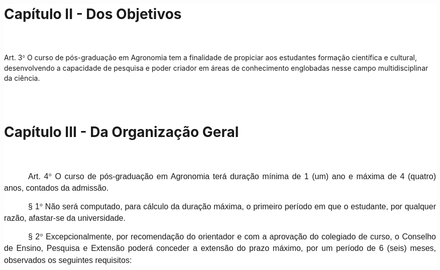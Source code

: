 <h1>Capítulo II - Dos Objetivos<o:p></o:p></h1>

<p class=MsoNormal style='text-align:justify'><span style='font-size:12.0pt;
mso-bidi-font-size:10.0pt;font-family:Arial;mso-fareast-language:EN-US;
mso-bidi-font-weight:bold'><![if !supportEmptyParas]>&nbsp;<![endif]><o:p></o:p></span></p>

<p class=MsoBodyTextIndent2>Art. 3<span style='font-family:Symbol;mso-ascii-font-family:
Arial;mso-hansi-font-family:Arial;mso-char-type:symbol;mso-symbol-font-family:
Symbol'><span style='mso-char-type:symbol;mso-symbol-font-family:Symbol'>°</span></span>
O curso de pós-graduação em Agronomia tem a finalidade de propiciar aos
estudantes formação científica e cultural, desenvolvendo a capacidade de
pesquisa e poder criador em áreas de conhecimento englobadas nesse campo
multidisciplinar da ciência.</p>

<p class=MsoNormal style='text-align:justify'><span style='font-size:12.0pt;
mso-bidi-font-size:10.0pt;font-family:Arial;mso-fareast-language:EN-US;
mso-bidi-font-weight:bold'><![if !supportEmptyParas]>&nbsp;<![endif]><o:p></o:p></span></p>

<h1>Capítulo III - Da Organização Geral<o:p></o:p></h1>

<p class=MsoNormal style='text-align:justify'><span style='font-size:12.0pt;
mso-bidi-font-size:10.0pt;font-family:Arial;mso-fareast-language:EN-US;
mso-bidi-font-weight:bold'><![if !supportEmptyParas]>&nbsp;<![endif]><o:p></o:p></span></p>

<p class=MsoNormal style='text-align:justify;text-indent:36.0pt'><span
style='font-size:12.0pt;mso-bidi-font-size:10.0pt;font-family:Arial;mso-fareast-language:
EN-US;mso-bidi-font-weight:bold'>Art. 4</span><span style='font-size:12.0pt;
mso-bidi-font-size:10.0pt;font-family:Symbol;mso-ascii-font-family:Arial;
mso-hansi-font-family:Arial;mso-bidi-font-family:Arial;mso-fareast-language:
EN-US;mso-char-type:symbol;mso-symbol-font-family:Symbol;mso-bidi-font-weight:
bold'><span style='mso-char-type:symbol;mso-symbol-font-family:Symbol'>°</span></span><span
style='font-size:12.0pt;mso-bidi-font-size:10.0pt;font-family:Arial;mso-fareast-language:
EN-US;mso-bidi-font-weight:bold'> O curso de pós-graduação em Agronomia terá
duração mínima de 1 (um) ano e máxima de 4 (quatro) anos, contados da admissão.
<o:p></o:p></span></p>

<p class=MsoNormal style='text-align:justify;text-indent:36.0pt'><span
style='font-size:12.0pt;mso-bidi-font-size:10.0pt;font-family:Arial;mso-fareast-language:
EN-US;mso-bidi-font-weight:bold'>§ 1</span><span style='font-size:12.0pt;
mso-bidi-font-size:10.0pt;font-family:Symbol;mso-ascii-font-family:Arial;
mso-hansi-font-family:Arial;mso-bidi-font-family:Arial;mso-fareast-language:
EN-US;mso-char-type:symbol;mso-symbol-font-family:Symbol;mso-bidi-font-weight:
bold'><span style='mso-char-type:symbol;mso-symbol-font-family:Symbol'>°</span></span><span
style='font-size:12.0pt;mso-bidi-font-size:10.0pt;font-family:Arial;mso-fareast-language:
EN-US;mso-bidi-font-weight:bold'> Não será computado, para cálculo da duração
máxima, o primeiro período em que o estudante, por qualquer razão, afastar-se
da universidade.<o:p></o:p></span></p>

<p class=MsoNormal style='text-align:justify;text-indent:36.0pt'><span
style='font-size:12.0pt;mso-bidi-font-size:10.0pt;font-family:Arial;mso-fareast-language:
EN-US;mso-bidi-font-weight:bold'>§ 2</span><span style='font-size:12.0pt;
mso-bidi-font-size:10.0pt;font-family:Symbol;mso-ascii-font-family:Arial;
mso-hansi-font-family:Arial;mso-bidi-font-family:Arial;mso-fareast-language:
EN-US;mso-char-type:symbol;mso-symbol-font-family:Symbol;mso-bidi-font-weight:
bold'><span style='mso-char-type:symbol;mso-symbol-font-family:Symbol'>°</span></span><span
style='font-size:12.0pt;mso-bidi-font-size:10.0pt;font-family:Arial;mso-fareast-language:
EN-US;mso-bidi-font-weight:bold'> Excepcionalmente, por recomendação do
orientador e com a aprovação do colegiado de curso, o Conselho de Ensino,
Pesquisa e Extensão poderá conceder a extensão do prazo máximo, por um período
de 6 (seis) meses, observados os seguintes requisitos:<o:p></o:p></span></p>
